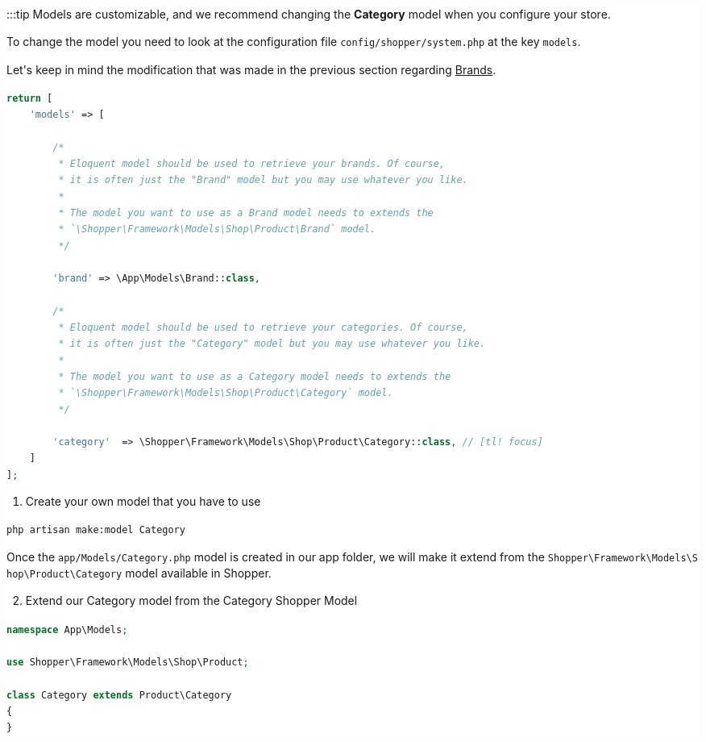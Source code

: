 :::tip
Models are customizable, and we recommend changing the **Category** model when you configure your store.

To change the model you need to look at the configuration file `config/shopper/system.php` at the key `models`.

Let's keep in mind the modification that was made in the previous section regarding [Brands](/brands).

```php
return [
	'models' => [

        /*
         * Eloquent model should be used to retrieve your brands. Of course,
         * it is often just the "Brand" model but you may use whatever you like.
         *
         * The model you want to use as a Brand model needs to extends the
         * `\Shopper\Framework\Models\Shop\Product\Brand` model.
         */
		
        'brand' => \App\Models\Brand::class,

        /*
         * Eloquent model should be used to retrieve your categories. Of course,
         * it is often just the "Category" model but you may use whatever you like.
         *
         * The model you want to use as a Category model needs to extends the
         * `\Shopper\Framework\Models\Shop\Product\Category` model.
         */

        'category'  => \Shopper\Framework\Models\Shop\Product\Category::class, // [tl! focus]
	]
];
```

1. Create your own model that you have to use

```shell
php artisan make:model Category
```
Once the `app/Models/Category.php` model is created in our app folder, we will make it extend from the `Shopper\Framework\Models\Shop\Product\Category` model available in Shopper.

2. Extend our Category model from the Category Shopper Model

```php
namespace App\Models;

use Shopper\Framework\Models\Shop\Product;

class Category extends Product\Category
{
}
```
